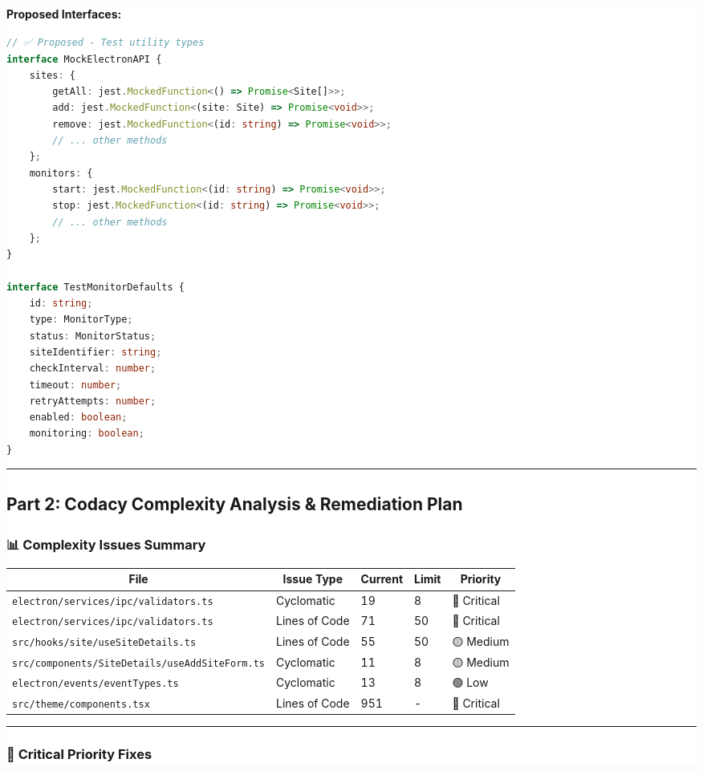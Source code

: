 **Proposed Interfaces:**
```typescript
// ✅ Proposed - Test utility types
interface MockElectronAPI {
    sites: {
        getAll: jest.MockedFunction<() => Promise<Site[]>>;
        add: jest.MockedFunction<(site: Site) => Promise<void>>;
        remove: jest.MockedFunction<(id: string) => Promise<void>>;
        // ... other methods
    };
    monitors: {
        start: jest.MockedFunction<(id: string) => Promise<void>>;
        stop: jest.MockedFunction<(id: string) => Promise<void>>;
        // ... other methods  
    };
}

interface TestMonitorDefaults {
    id: string;
    type: MonitorType;
    status: MonitorStatus;
    siteIdentifier: string;
    checkInterval: number;
    timeout: number;
    retryAttempts: number;
    enabled: boolean;
    monitoring: boolean;
}
```

---

## Part 2: Codacy Complexity Analysis & Remediation Plan

### 📊 **Complexity Issues Summary**

| **File** | **Issue Type** | **Current** | **Limit** | **Priority** |
|----------|----------------|-------------|-----------|--------------|
| `electron/services/ipc/validators.ts` | Cyclomatic | 19 | 8 | 🔴 Critical |
| `electron/services/ipc/validators.ts` | Lines of Code | 71 | 50 | 🔴 Critical |
| `src/hooks/site/useSiteDetails.ts` | Lines of Code | 55 | 50 | 🟡 Medium |
| `src/components/SiteDetails/useAddSiteForm.ts` | Cyclomatic | 11 | 8 | 🟡 Medium |
| `electron/events/eventTypes.ts` | Cyclomatic | 13 | 8 | 🟢 Low |
| `src/theme/components.tsx` | Lines of Code | 951 | - | 🔴 Critical |

---

### 🔴 **Critical Priority Fixes**
